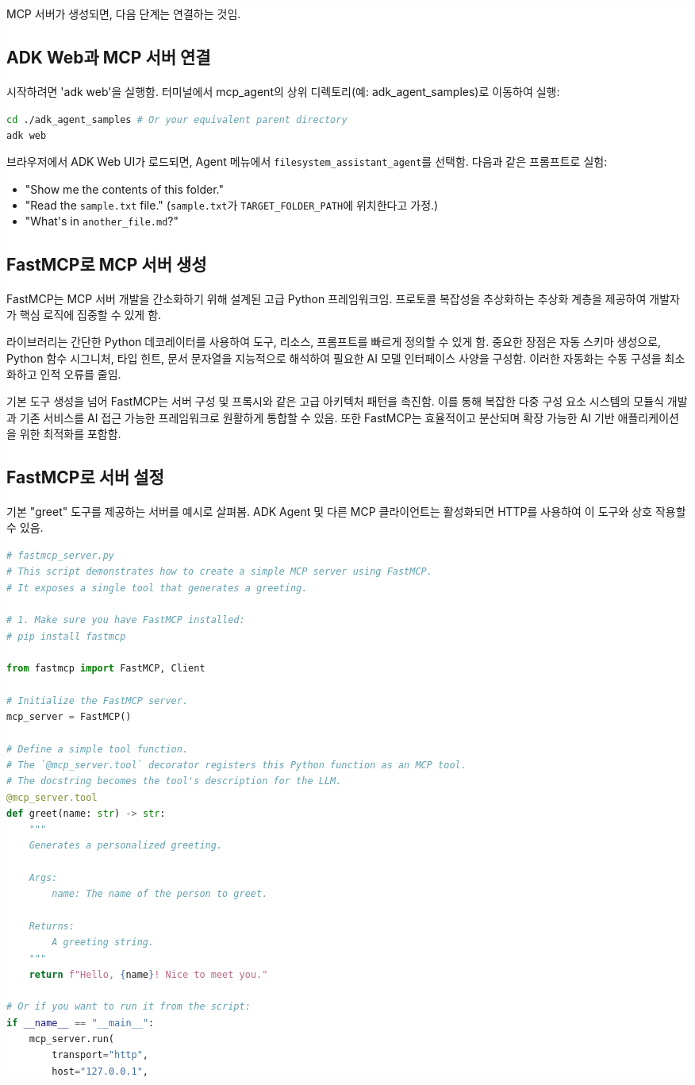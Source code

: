 MCP 서버가 생성되면, 다음 단계는 연결하는 것임.

## ADK Web과 MCP 서버 연결

시작하려면 'adk web'을 실행함. 터미널에서 mcp_agent의 상위 디렉토리(예: adk_agent_samples)로 이동하여 실행:

```bash
cd ./adk_agent_samples # Or your equivalent parent directory
adk web
```

브라우저에서 ADK Web UI가 로드되면, Agent 메뉴에서 `filesystem_assistant_agent`를 선택함. 다음과 같은 프롬프트로 실험:

* "Show me the contents of this folder."
* "Read the `sample.txt` file." (`sample.txt`가 `TARGET_FOLDER_PATH`에 위치한다고 가정.)
* "What's in `another_file.md`?"

## FastMCP로 MCP 서버 생성

FastMCP는 MCP 서버 개발을 간소화하기 위해 설계된 고급 Python 프레임워크임. 프로토콜 복잡성을 추상화하는 추상화 계층을 제공하여 개발자가 핵심 로직에 집중할 수 있게 함.

라이브러리는 간단한 Python 데코레이터를 사용하여 도구, 리소스, 프롬프트를 빠르게 정의할 수 있게 함. 중요한 장점은 자동 스키마 생성으로, Python 함수 시그니처, 타입 힌트, 문서 문자열을 지능적으로 해석하여 필요한 AI 모델 인터페이스 사양을 구성함. 이러한 자동화는 수동 구성을 최소화하고 인적 오류를 줄임.

기본 도구 생성을 넘어 FastMCP는 서버 구성 및 프록시와 같은 고급 아키텍처 패턴을 촉진함. 이를 통해 복잡한 다중 구성 요소 시스템의 모듈식 개발과 기존 서비스를 AI 접근 가능한 프레임워크로 원활하게 통합할 수 있음. 또한 FastMCP는 효율적이고 분산되며 확장 가능한 AI 기반 애플리케이션을 위한 최적화를 포함함.

## FastMCP로 서버 설정

기본 "greet" 도구를 제공하는 서버를 예시로 살펴봄. ADK Agent 및 다른 MCP 클라이언트는 활성화되면 HTTP를 사용하여 이 도구와 상호 작용할 수 있음.

```python
# fastmcp_server.py
# This script demonstrates how to create a simple MCP server using FastMCP.
# It exposes a single tool that generates a greeting.

# 1. Make sure you have FastMCP installed:
# pip install fastmcp

from fastmcp import FastMCP, Client

# Initialize the FastMCP server.
mcp_server = FastMCP()

# Define a simple tool function.
# The `@mcp_server.tool` decorator registers this Python function as an MCP tool.
# The docstring becomes the tool's description for the LLM.
@mcp_server.tool
def greet(name: str) -> str:
    """
    Generates a personalized greeting.

    Args:
        name: The name of the person to greet.

    Returns:
        A greeting string.
    """
    return f"Hello, {name}! Nice to meet you."

# Or if you want to run it from the script:
if __name__ == "__main__":
    mcp_server.run(
        transport="http",
        host="127.0.0.1",
```